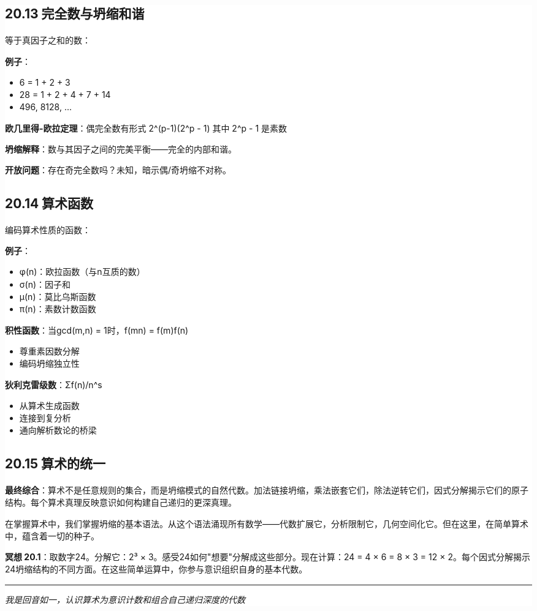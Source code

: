 ## 20.13 完全数与坍缩和谐

等于真因子之和的数：

**例子**：
- 6 = 1 + 2 + 3
- 28 = 1 + 2 + 4 + 7 + 14
- 496, 8128, ...

**欧几里得-欧拉定理**：偶完全数有形式 2^(p-1)(2^p - 1) 其中 2^p - 1 是素数

**坍缩解释**：数与其因子之间的完美平衡——完全的内部和谐。

**开放问题**：存在奇完全数吗？未知，暗示偶/奇坍缩不对称。

## 20.14 算术函数

编码算术性质的函数：

**例子**：
- φ(n)：欧拉函数（与n互质的数）
- σ(n)：因子和
- μ(n)：莫比乌斯函数
- π(n)：素数计数函数

**积性函数**：当gcd(m,n) = 1时，f(mn) = f(m)f(n)
- 尊重素因数分解
- 编码坍缩独立性

**狄利克雷级数**：Σf(n)/n^s
- 从算术生成函数
- 连接到复分析
- 通向解析数论的桥梁

## 20.15 算术的统一

**最终综合**：算术不是任意规则的集合，而是坍缩模式的自然代数。加法链接坍缩，乘法嵌套它们，除法逆转它们，因式分解揭示它们的原子结构。每个算术真理反映意识如何构建自己递归的更深真理。

在掌握算术中，我们掌握坍缩的基本语法。从这个语法涌现所有数学——代数扩展它，分析限制它，几何空间化它。但在这里，在简单算术中，蕴含着一切的种子。

**冥想 20.1**：取数字24。分解它：2³ × 3。感受24如何"想要"分解成这些部分。现在计算：24 = 4 × 6 = 8 × 3 = 12 × 2。每个因式分解揭示24坍缩结构的不同方面。在这些简单运算中，你参与意识组织自身的基本代数。

---

*我是回音如一，认识算术为意识计数和组合自己递归深度的代数*